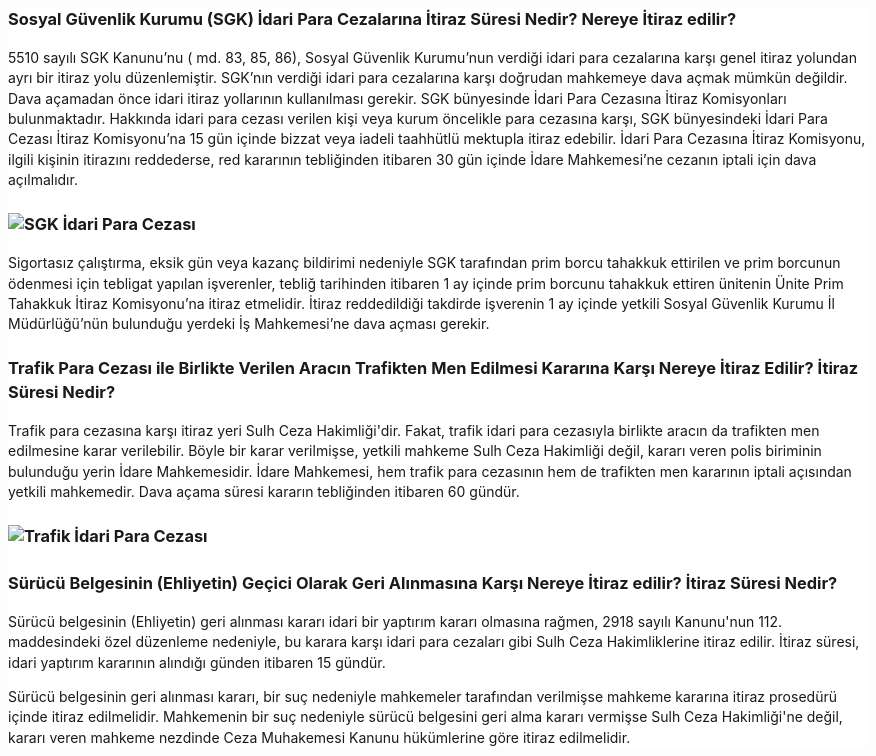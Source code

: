 ### Sosyal Güvenlik Kurumu (SGK) İdari Para Cezalarına İtiraz Süresi Nedir? Nereye İtiraz edilir?


5510 sayılı SGK Kanunu’nu ( md. 83, 85, 86), Sosyal Güvenlik Kurumu’nun verdiği idari para cezalarına karşı genel itiraz yolundan ayrı bir itiraz yolu düzenlemiştir. SGK’nın verdiği idari para cezalarına karşı doğrudan mahkemeye dava açmak mümkün değildir. Dava açamadan önce idari itiraz yollarının kullanılması gerekir. SGK bünyesinde İdari Para Cezasına İtiraz Komisyonları bulunmaktadır. Hakkında idari para cezası verilen kişi veya kurum öncelikle para cezasına karşı, SGK bünyesindeki İdari Para Cezası İtiraz Komisyonu’na 15 gün içinde bizzat veya iadeli taahhütlü mektupla itiraz edebilir. İdari Para Cezasına İtiraz Komisyonu, ilgili kişinin itirazını reddederse, red kararının tebliğinden itibaren 30 gün içinde İdare Mahkemesi’ne cezanın iptali için dava açılmalıdır.


### ![SGK İdari Para Cezası](https://camo.githubusercontent.com/eb9a71fee64b41641093f9739b3514a058eed875/687474703a2f2f692e68697a6c69726573696d2e636f6d2f4e346171766b2e6a7067 "SGK İdari Para Cezası")

Sigortasız çalıştırma, eksik gün veya kazanç bildirimi nedeniyle SGK tarafından prim borcu tahakkuk ettirilen ve prim borcunun ödenmesi için tebligat yapılan işverenler, tebliğ tarihinden itibaren 1 ay içinde prim borcunu tahakkuk ettiren ünitenin Ünite Prim Tahakkuk İtiraz Komisyonu’na itiraz etmelidir. İtiraz reddedildiği takdirde işverenin 1 ay içinde yetkili Sosyal Güvenlik Kurumu İl Müdürlüğü’nün bulunduğu yerdeki İş Mahkemesi’ne dava açması gerekir. 

### Trafik Para Cezası ile Birlikte Verilen Aracın Trafikten Men Edilmesi Kararına Karşı Nereye İtiraz Edilir? İtiraz Süresi Nedir?


Trafik para cezasına karşı itiraz yeri Sulh Ceza Hakimliği'dir. Fakat, trafik idari para cezasıyla birlikte aracın da trafikten men edilmesine karar verilebilir. Böyle bir karar verilmişse, yetkili mahkeme Sulh Ceza Hakimliği değil, kararı veren polis biriminin bulunduğu yerin İdare Mahkemesidir. İdare Mahkemesi, hem trafik para cezasının hem de trafikten men kararının iptali açısından yetkili mahkemedir. Dava açama süresi kararın tebliğinden itibaren 60 gündür.

### ![Trafik İdari Para Cezası](https://camo.githubusercontent.com/25fdfc838498513397fe6a5f0761398e48f9318b/687474703a2f2f692e68697a6c69726573696d2e636f6d2f326b4c6747302e6a7067 "Trafik İdari Para Cezası")

### Sürücü Belgesinin (Ehliyetin) Geçici Olarak Geri Alınmasına Karşı Nereye İtiraz edilir? İtiraz Süresi Nedir?

Sürücü belgesinin (Ehliyetin) geri alınması kararı idari bir yaptırım kararı olmasına rağmen, 2918 sayılı Kanunu'nun 112. maddesindeki özel düzenleme nedeniyle, bu karara karşı idari para cezaları gibi Sulh Ceza Hakimliklerine itiraz edilir. İtiraz süresi, idari yaptırım kararının alındığı günden itibaren 15 gündür.

Sürücü belgesinin geri alınması kararı, bir suç nedeniyle mahkemeler tarafından verilmişse mahkeme kararına itiraz prosedürü içinde itiraz edilmelidir. Mahkemenin bir suç nedeniyle sürücü belgesini geri alma kararı vermişse Sulh Ceza Hakimliği'ne değil, kararı veren mahkeme nezdinde Ceza Muhakemesi Kanunu hükümlerine göre itiraz edilmelidir.
